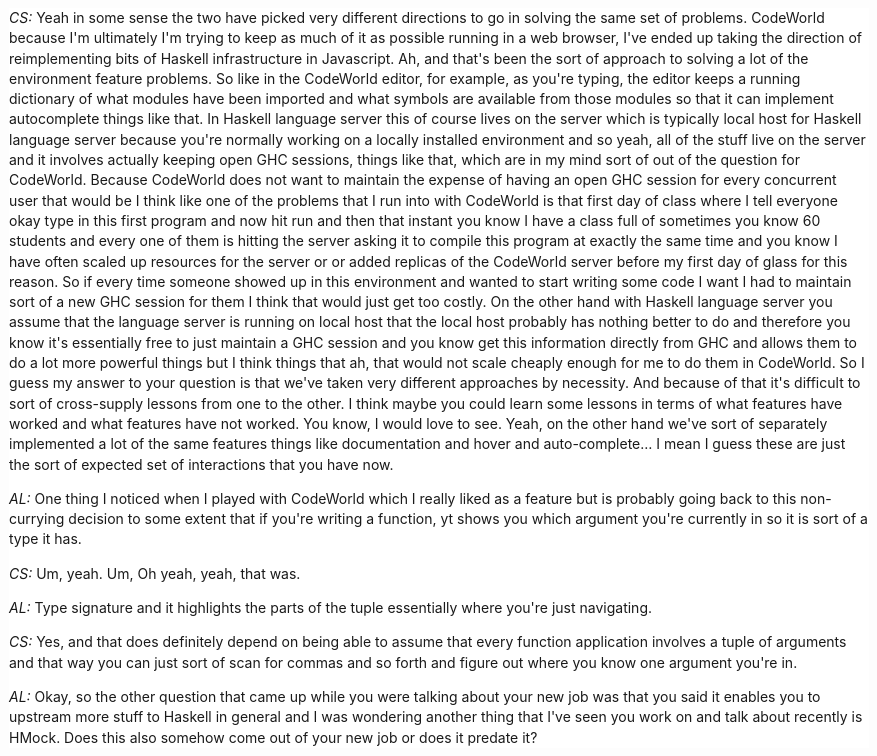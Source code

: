 _CS:_ Yeah in some sense the two have picked very different directions to go in solving the same set of problems. CodeWorld because I'm ultimately I'm trying to keep as much of it as possible running in a web browser, I've ended up taking the direction of reimplementing bits of Haskell infrastructure in Javascript. Ah, and that's been the sort of approach to solving a lot of the environment feature problems. So like in the CodeWorld editor, for example, as you're typing, the editor keeps a running dictionary of what modules have been imported and what symbols are available from those modules so that it can implement autocomplete things like that. In Haskell language server this of course lives on the server which is typically local host for Haskell language server because you're normally working on a locally installed environment and so yeah, all of the stuff live on the server and it involves actually keeping open GHC sessions, things like that, which are in my mind sort of out of the question for CodeWorld. Because CodeWorld does not want to maintain the expense of having an open GHC session for every concurrent user that would be I think like one of the problems that I run into with CodeWorld is that first day of class where I tell everyone okay type in this first program and now hit run and then that instant you know I have a class full of sometimes you know 60 students and every one of them is hitting the server asking it to compile this program at exactly the same time and you know I have often scaled up resources for the server or or added replicas of the CodeWorld server before my first day of glass for this reason. So if every time someone showed up in this environment and wanted to start writing some code I want I had to maintain sort of a new GHC session for them I think that would just get too costly. On the other hand with Haskell language server you assume that the language server is running on local host that the local host probably has nothing better to do and therefore you know it's essentially free to just maintain a GHC session and you know get this information directly from GHC and allows them to do a lot more powerful things but I think things that ah, that would not scale cheaply enough for me to do them in CodeWorld. So I guess my answer to your question is that we've taken very different approaches by necessity. And because of that it's difficult to sort of cross-supply lessons from one to the other. I think maybe you could learn some lessons in terms of what features have worked and what features have not worked. You know, I would love to see. Yeah, on the other hand we've sort of separately implemented a lot of the same features things like documentation and hover and auto-complete… I mean I guess these are just the sort of expected set of interactions that you have now.

_AL:_ One thing I noticed when I played with CodeWorld which I really liked as a feature but is probably going back to this non-currying decision to some extent that if you're writing a function, yt shows you which argument you're currently in so it is sort of a type it has.

_CS:_ Um, yeah. Um, Oh yeah, yeah, that was.

_AL:_ Type signature and it highlights the parts of the tuple essentially where you're just navigating.

_CS:_ Yes, and that does definitely depend on being able to assume that every function application involves a tuple of arguments and that way you can just sort of scan for commas and so forth and figure out where you know one argument you're in.

_AL:_ Okay, so the other question that came up while you were talking about your new job was that you said it enables you to upstream more stuff to Haskell in general and I was wondering another thing that I've seen you work on and talk about recently is HMock. Does this also somehow come out of your new job or does it predate it?

